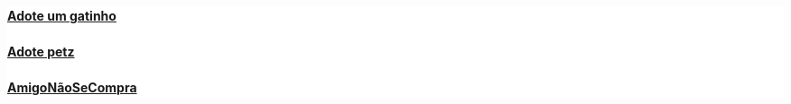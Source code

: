 <p>
    <h4><a href="http://adoteumgatinho.com.br/">Adote um gatinho</a></h4>
    <h4><a href="https://www.adotepetz.com.br/">Adote petz</h4>
    <h4><a href="https://www.amigonaosecompra.com.br/">AmigoNãoSeCompra</a></h4>
</p>
</body>
</html>
